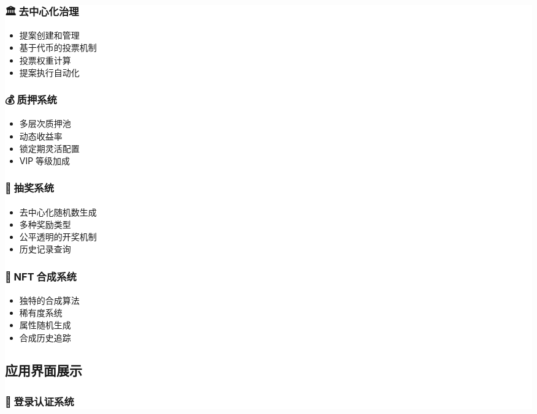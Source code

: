 ### 🏛️ 去中心化治理

- 提案创建和管理
- 基于代币的投票机制
- 投票权重计算
- 提案执行自动化

### 💰 质押系统

- 多层次质押池
- 动态收益率
- 锁定期灵活配置
- VIP 等级加成

### 🎲 抽奖系统

- 去中心化随机数生成
- 多种奖励类型
- 公平透明的开奖机制
- 历史记录查询

### 🎨 NFT 合成系统

- 独特的合成算法
- 稀有度系统
- 属性随机生成
- 合成历史追踪

## 应用界面展示

### 🔐 登录认证系统
